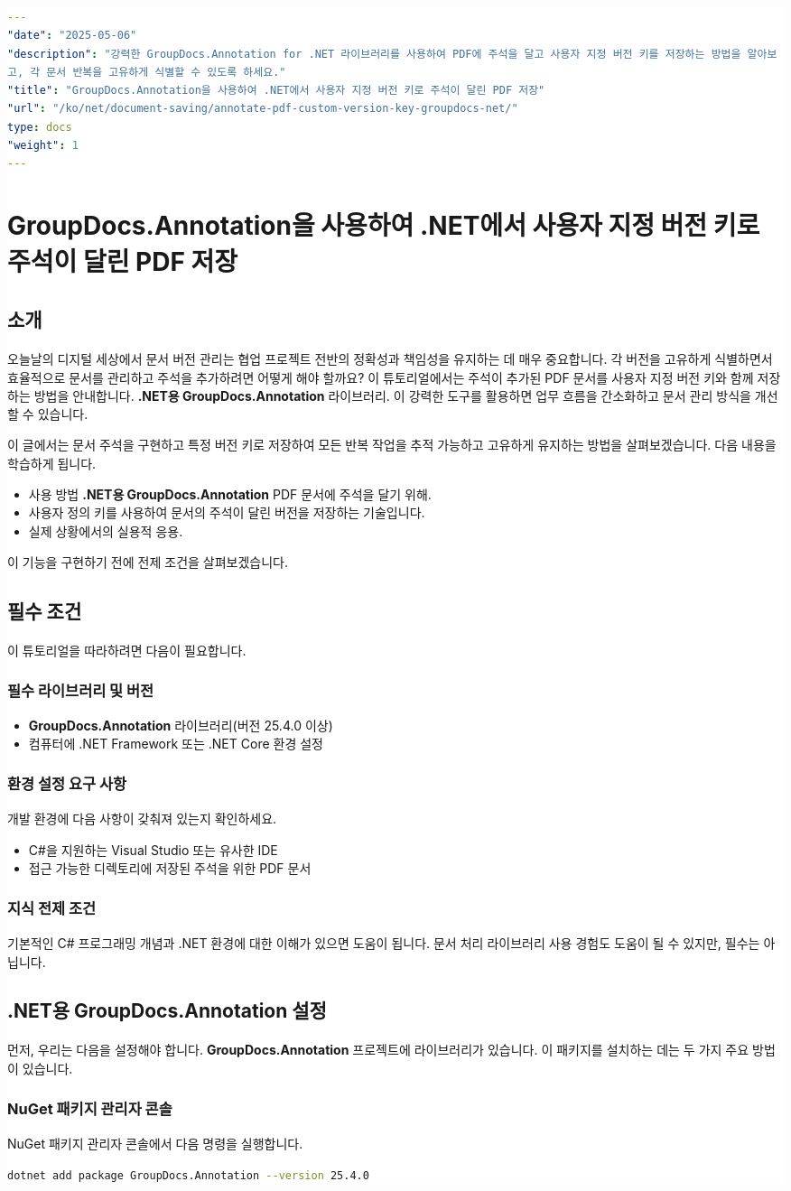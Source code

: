 ```yaml
---
"date": "2025-05-06"
"description": "강력한 GroupDocs.Annotation for .NET 라이브러리를 사용하여 PDF에 주석을 달고 사용자 지정 버전 키를 저장하는 방법을 알아보고, 각 문서 반복을 고유하게 식별할 수 있도록 하세요."
"title": "GroupDocs.Annotation을 사용하여 .NET에서 사용자 지정 버전 키로 주석이 달린 PDF 저장"
"url": "/ko/net/document-saving/annotate-pdf-custom-version-key-groupdocs-net/"
type: docs
"weight": 1
---
```


# GroupDocs.Annotation을 사용하여 .NET에서 사용자 지정 버전 키로 주석이 달린 PDF 저장

## 소개
오늘날의 디지털 세상에서 문서 버전 관리는 협업 프로젝트 전반의 정확성과 책임성을 유지하는 데 매우 중요합니다. 각 버전을 고유하게 식별하면서 효율적으로 문서를 관리하고 주석을 추가하려면 어떻게 해야 할까요? 이 튜토리얼에서는 주석이 추가된 PDF 문서를 사용자 지정 버전 키와 함께 저장하는 방법을 안내합니다. **.NET용 GroupDocs.Annotation** 라이브러리. 이 강력한 도구를 활용하면 업무 흐름을 간소화하고 문서 관리 방식을 개선할 수 있습니다.

이 글에서는 문서 주석을 구현하고 특정 버전 키로 저장하여 모든 반복 작업을 추적 가능하고 고유하게 유지하는 방법을 살펴보겠습니다. 다음 내용을 학습하게 됩니다.
- 사용 방법 **.NET용 GroupDocs.Annotation** PDF 문서에 주석을 달기 위해.
- 사용자 정의 키를 사용하여 문서의 주석이 달린 버전을 저장하는 기술입니다.
- 실제 상황에서의 실용적 응용.

이 기능을 구현하기 전에 전제 조건을 살펴보겠습니다.

## 필수 조건
이 튜토리얼을 따라하려면 다음이 필요합니다.

### 필수 라이브러리 및 버전
- **GroupDocs.Annotation** 라이브러리(버전 25.4.0 이상)
- 컴퓨터에 .NET Framework 또는 .NET Core 환경 설정

### 환경 설정 요구 사항
개발 환경에 다음 사항이 갖춰져 있는지 확인하세요.
- C#을 지원하는 Visual Studio 또는 유사한 IDE
- 접근 가능한 디렉토리에 저장된 주석을 위한 PDF 문서

### 지식 전제 조건
기본적인 C# 프로그래밍 개념과 .NET 환경에 대한 이해가 있으면 도움이 됩니다. 문서 처리 라이브러리 사용 경험도 도움이 될 수 있지만, 필수는 아닙니다.

## .NET용 GroupDocs.Annotation 설정
먼저, 우리는 다음을 설정해야 합니다. **GroupDocs.Annotation** 프로젝트에 라이브러리가 있습니다. 이 패키지를 설치하는 데는 두 가지 주요 방법이 있습니다.

### NuGet 패키지 관리자 콘솔
NuGet 패키지 관리자 콘솔에서 다음 명령을 실행합니다.
```bash
dotnet add package GroupDocs.Annotation --version 25.4.0
```
